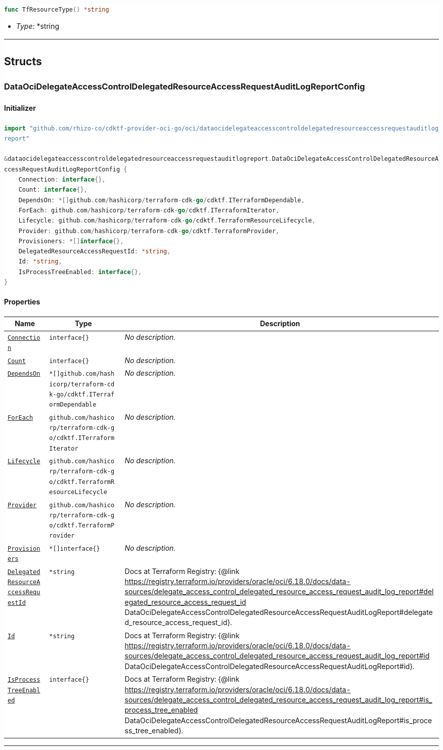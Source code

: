 ```go
func TfResourceType() *string
```

- *Type:* *string

---

## Structs <a name="Structs" id="Structs"></a>

### DataOciDelegateAccessControlDelegatedResourceAccessRequestAuditLogReportConfig <a name="DataOciDelegateAccessControlDelegatedResourceAccessRequestAuditLogReportConfig" id="rhizo-co-terraform-provider-oci.dataOciDelegateAccessControlDelegatedResourceAccessRequestAuditLogReport.DataOciDelegateAccessControlDelegatedResourceAccessRequestAuditLogReportConfig"></a>

#### Initializer <a name="Initializer" id="rhizo-co-terraform-provider-oci.dataOciDelegateAccessControlDelegatedResourceAccessRequestAuditLogReport.DataOciDelegateAccessControlDelegatedResourceAccessRequestAuditLogReportConfig.Initializer"></a>

```go
import "github.com/rhizo-co/cdktf-provider-oci-go/oci/dataocidelegateaccesscontroldelegatedresourceaccessrequestauditlogreport"

&dataocidelegateaccesscontroldelegatedresourceaccessrequestauditlogreport.DataOciDelegateAccessControlDelegatedResourceAccessRequestAuditLogReportConfig {
	Connection: interface{},
	Count: interface{},
	DependsOn: *[]github.com/hashicorp/terraform-cdk-go/cdktf.ITerraformDependable,
	ForEach: github.com/hashicorp/terraform-cdk-go/cdktf.ITerraformIterator,
	Lifecycle: github.com/hashicorp/terraform-cdk-go/cdktf.TerraformResourceLifecycle,
	Provider: github.com/hashicorp/terraform-cdk-go/cdktf.TerraformProvider,
	Provisioners: *[]interface{},
	DelegatedResourceAccessRequestId: *string,
	Id: *string,
	IsProcessTreeEnabled: interface{},
}
```

#### Properties <a name="Properties" id="Properties"></a>

| **Name** | **Type** | **Description** |
| --- | --- | --- |
| <code><a href="#rhizo-co-terraform-provider-oci.dataOciDelegateAccessControlDelegatedResourceAccessRequestAuditLogReport.DataOciDelegateAccessControlDelegatedResourceAccessRequestAuditLogReportConfig.property.connection">Connection</a></code> | <code>interface{}</code> | *No description.* |
| <code><a href="#rhizo-co-terraform-provider-oci.dataOciDelegateAccessControlDelegatedResourceAccessRequestAuditLogReport.DataOciDelegateAccessControlDelegatedResourceAccessRequestAuditLogReportConfig.property.count">Count</a></code> | <code>interface{}</code> | *No description.* |
| <code><a href="#rhizo-co-terraform-provider-oci.dataOciDelegateAccessControlDelegatedResourceAccessRequestAuditLogReport.DataOciDelegateAccessControlDelegatedResourceAccessRequestAuditLogReportConfig.property.dependsOn">DependsOn</a></code> | <code>*[]github.com/hashicorp/terraform-cdk-go/cdktf.ITerraformDependable</code> | *No description.* |
| <code><a href="#rhizo-co-terraform-provider-oci.dataOciDelegateAccessControlDelegatedResourceAccessRequestAuditLogReport.DataOciDelegateAccessControlDelegatedResourceAccessRequestAuditLogReportConfig.property.forEach">ForEach</a></code> | <code>github.com/hashicorp/terraform-cdk-go/cdktf.ITerraformIterator</code> | *No description.* |
| <code><a href="#rhizo-co-terraform-provider-oci.dataOciDelegateAccessControlDelegatedResourceAccessRequestAuditLogReport.DataOciDelegateAccessControlDelegatedResourceAccessRequestAuditLogReportConfig.property.lifecycle">Lifecycle</a></code> | <code>github.com/hashicorp/terraform-cdk-go/cdktf.TerraformResourceLifecycle</code> | *No description.* |
| <code><a href="#rhizo-co-terraform-provider-oci.dataOciDelegateAccessControlDelegatedResourceAccessRequestAuditLogReport.DataOciDelegateAccessControlDelegatedResourceAccessRequestAuditLogReportConfig.property.provider">Provider</a></code> | <code>github.com/hashicorp/terraform-cdk-go/cdktf.TerraformProvider</code> | *No description.* |
| <code><a href="#rhizo-co-terraform-provider-oci.dataOciDelegateAccessControlDelegatedResourceAccessRequestAuditLogReport.DataOciDelegateAccessControlDelegatedResourceAccessRequestAuditLogReportConfig.property.provisioners">Provisioners</a></code> | <code>*[]interface{}</code> | *No description.* |
| <code><a href="#rhizo-co-terraform-provider-oci.dataOciDelegateAccessControlDelegatedResourceAccessRequestAuditLogReport.DataOciDelegateAccessControlDelegatedResourceAccessRequestAuditLogReportConfig.property.delegatedResourceAccessRequestId">DelegatedResourceAccessRequestId</a></code> | <code>*string</code> | Docs at Terraform Registry: {@link https://registry.terraform.io/providers/oracle/oci/6.18.0/docs/data-sources/delegate_access_control_delegated_resource_access_request_audit_log_report#delegated_resource_access_request_id DataOciDelegateAccessControlDelegatedResourceAccessRequestAuditLogReport#delegated_resource_access_request_id}. |
| <code><a href="#rhizo-co-terraform-provider-oci.dataOciDelegateAccessControlDelegatedResourceAccessRequestAuditLogReport.DataOciDelegateAccessControlDelegatedResourceAccessRequestAuditLogReportConfig.property.id">Id</a></code> | <code>*string</code> | Docs at Terraform Registry: {@link https://registry.terraform.io/providers/oracle/oci/6.18.0/docs/data-sources/delegate_access_control_delegated_resource_access_request_audit_log_report#id DataOciDelegateAccessControlDelegatedResourceAccessRequestAuditLogReport#id}. |
| <code><a href="#rhizo-co-terraform-provider-oci.dataOciDelegateAccessControlDelegatedResourceAccessRequestAuditLogReport.DataOciDelegateAccessControlDelegatedResourceAccessRequestAuditLogReportConfig.property.isProcessTreeEnabled">IsProcessTreeEnabled</a></code> | <code>interface{}</code> | Docs at Terraform Registry: {@link https://registry.terraform.io/providers/oracle/oci/6.18.0/docs/data-sources/delegate_access_control_delegated_resource_access_request_audit_log_report#is_process_tree_enabled DataOciDelegateAccessControlDelegatedResourceAccessRequestAuditLogReport#is_process_tree_enabled}. |

---